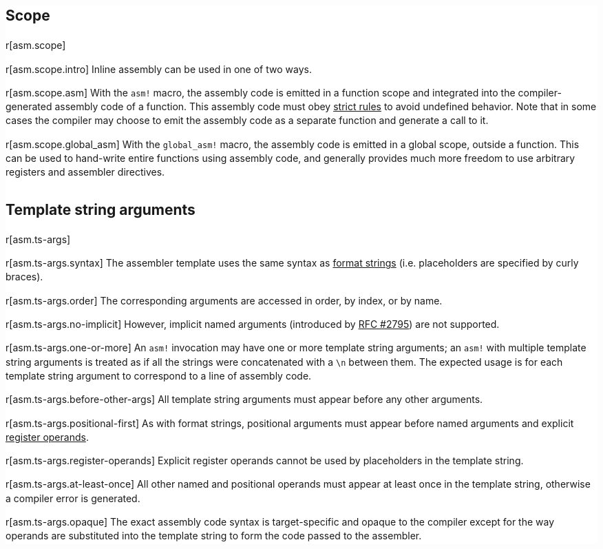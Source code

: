 ## Scope

r[asm.scope]

r[asm.scope.intro]
Inline assembly can be used in one of two ways.

r[asm.scope.asm]
With the `asm!` macro, the assembly code is emitted in a function scope and integrated into the compiler-generated assembly code of a function.
This assembly code must obey [strict rules](#rules-for-inline-assembly) to avoid undefined behavior.
Note that in some cases the compiler may choose to emit the assembly code as a separate function and generate a call to it.

r[asm.scope.global_asm]
With the `global_asm!` macro, the assembly code is emitted in a global scope, outside a function.
This can be used to hand-write entire functions using assembly code, and generally provides much more freedom to use arbitrary registers and assembler directives.

## Template string arguments

r[asm.ts-args]

r[asm.ts-args.syntax]
The assembler template uses the same syntax as [format strings][format-syntax] (i.e. placeholders are specified by curly braces).

r[asm.ts-args.order]
The corresponding arguments are accessed in order, by index, or by name.

r[asm.ts-args.no-implicit]
However, implicit named arguments (introduced by [RFC #2795][rfc-2795]) are not supported.

r[asm.ts-args.one-or-more]
An `asm!` invocation may have one or more template string arguments; an `asm!` with multiple template string arguments is treated as if all the strings were concatenated with a `\n` between them.
The expected usage is for each template string argument to correspond to a line of assembly code.

r[asm.ts-args.before-other-args]
All template string arguments must appear before any other arguments.

r[asm.ts-args.positional-first]
As with format strings, positional arguments must appear before named arguments and explicit [register operands](#register-operands).

r[asm.ts-args.register-operands]
Explicit register operands cannot be used by placeholders in the template string.

r[asm.ts-args.at-least-once]
All other named and positional operands must appear at least once in the template string, otherwise a compiler error is generated.

r[asm.ts-args.opaque]
The exact assembly code syntax is target-specific and opaque to the compiler except for the way operands are substituted into the template string to form the code passed to the assembler.


[`asm!`]: core::arch::asm
[`global_asm!`]: core::arch::global_asm
[format-syntax]: std::fmt#syntax
[rfc-2795]: https://github.com/rust-lang/rfcs/pull/2795
[llvm-argmod]: http://llvm.org/docs/LangRef.html#asm-template-argument-modifiers